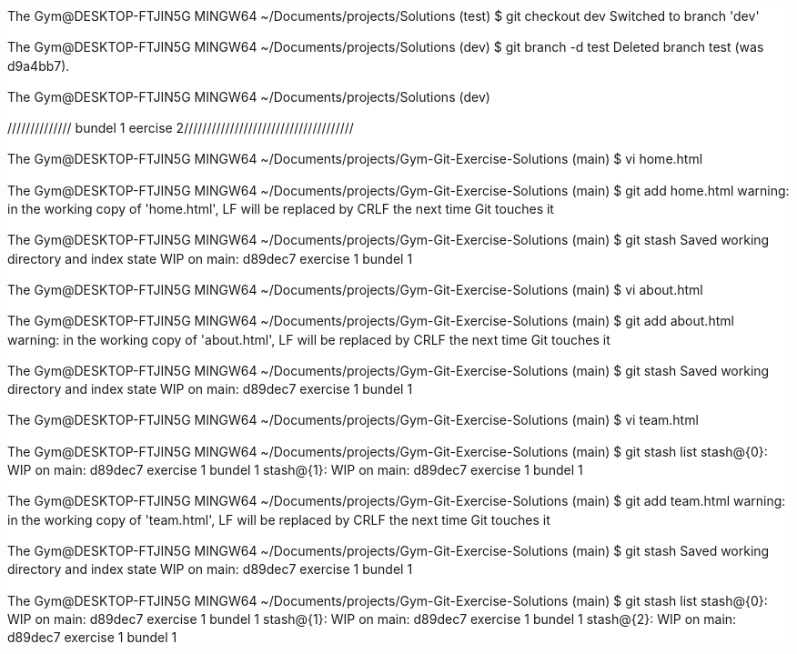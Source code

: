 The Gym@DESKTOP-FTJIN5G MINGW64 ~/Documents/projects/Solutions (test)
$ git checkout dev
Switched to branch 'dev'

The Gym@DESKTOP-FTJIN5G MINGW64 ~/Documents/projects/Solutions (dev)
$ git branch -d test
Deleted branch test (was d9a4bb7).

The Gym@DESKTOP-FTJIN5G MINGW64 ~/Documents/projects/Solutions (dev)



////////////// bundel 1 eercise 2/////////////////////////////////////


The Gym@DESKTOP-FTJIN5G MINGW64 ~/Documents/projects/Gym-Git-Exercise-Solutions (main)
$ vi home.html

The Gym@DESKTOP-FTJIN5G MINGW64 ~/Documents/projects/Gym-Git-Exercise-Solutions (main)
$  git add home.html
warning: in the working copy of 'home.html', LF will be replaced by CRLF the next time Git touches it

The Gym@DESKTOP-FTJIN5G MINGW64 ~/Documents/projects/Gym-Git-Exercise-Solutions (main)
$ git stash
Saved working directory and index state WIP on main: d89dec7 exercise 1 bundel 1

The Gym@DESKTOP-FTJIN5G MINGW64 ~/Documents/projects/Gym-Git-Exercise-Solutions (main)
$ vi about.html

The Gym@DESKTOP-FTJIN5G MINGW64 ~/Documents/projects/Gym-Git-Exercise-Solutions (main)
$  git add about.html
warning: in the working copy of 'about.html', LF will be replaced by CRLF the next time Git touches it

The Gym@DESKTOP-FTJIN5G MINGW64 ~/Documents/projects/Gym-Git-Exercise-Solutions (main)
$ git stash
Saved working directory and index state WIP on main: d89dec7 exercise 1 bundel 1

The Gym@DESKTOP-FTJIN5G MINGW64 ~/Documents/projects/Gym-Git-Exercise-Solutions (main)
$ vi team.html

The Gym@DESKTOP-FTJIN5G MINGW64 ~/Documents/projects/Gym-Git-Exercise-Solutions (main)
$ git stash list
stash@{0}: WIP on main: d89dec7 exercise 1 bundel 1
stash@{1}: WIP on main: d89dec7 exercise 1 bundel 1

The Gym@DESKTOP-FTJIN5G MINGW64 ~/Documents/projects/Gym-Git-Exercise-Solutions (main)
$ git add team.html
warning: in the working copy of 'team.html', LF will be replaced by CRLF the next time Git touches it

The Gym@DESKTOP-FTJIN5G MINGW64 ~/Documents/projects/Gym-Git-Exercise-Solutions (main)
$ git stash
Saved working directory and index state WIP on main: d89dec7 exercise 1 bundel 1

The Gym@DESKTOP-FTJIN5G MINGW64 ~/Documents/projects/Gym-Git-Exercise-Solutions (main)
$ git stash list
stash@{0}: WIP on main: d89dec7 exercise 1 bundel 1
stash@{1}: WIP on main: d89dec7 exercise 1 bundel 1
stash@{2}: WIP on main: d89dec7 exercise 1 bundel 1
